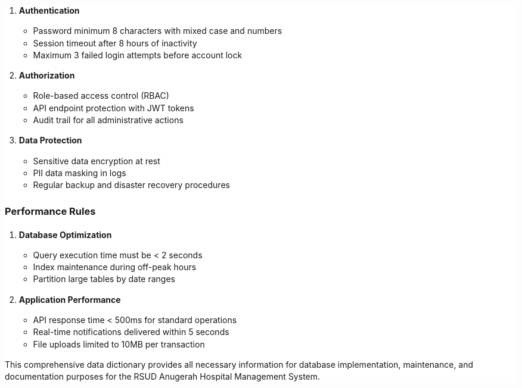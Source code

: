 1. **Authentication**

   - Password minimum 8 characters with mixed case and numbers
   - Session timeout after 8 hours of inactivity
   - Maximum 3 failed login attempts before account lock

2. **Authorization**

   - Role-based access control (RBAC)
   - API endpoint protection with JWT tokens
   - Audit trail for all administrative actions

3. **Data Protection**
   - Sensitive data encryption at rest
   - PII data masking in logs
   - Regular backup and disaster recovery procedures

### Performance Rules

1. **Database Optimization**

   - Query execution time must be < 2 seconds
   - Index maintenance during off-peak hours
   - Partition large tables by date ranges

2. **Application Performance**
   - API response time < 500ms for standard operations
   - Real-time notifications delivered within 5 seconds
   - File uploads limited to 10MB per transaction

This comprehensive data dictionary provides all necessary information for database implementation, maintenance, and documentation purposes for the RSUD Anugerah Hospital Management System.
